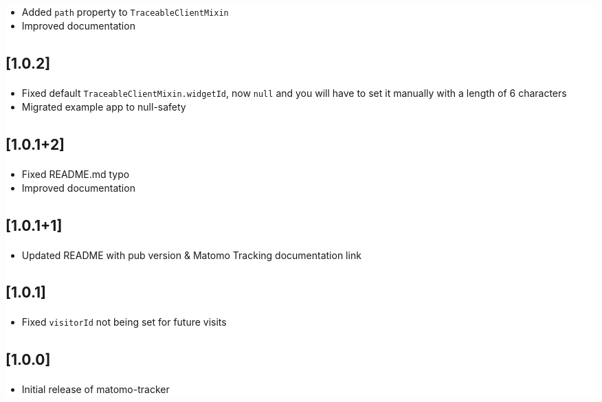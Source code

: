 * Added `path` property to `TraceableClientMixin`
* Improved documentation

## [1.0.2]

* Fixed default `TraceableClientMixin.widgetId`, now `null` and you will have to set it manually with a length of 6 characters
* Migrated example app to null-safety

## [1.0.1+2]

* Fixed README.md typo
* Improved documentation

## [1.0.1+1]

* Updated README with pub version & Matomo Tracking documentation link

## [1.0.1]

* Fixed `visitorId` not being set for future visits

## [1.0.0]

* Initial release of matomo-tracker
